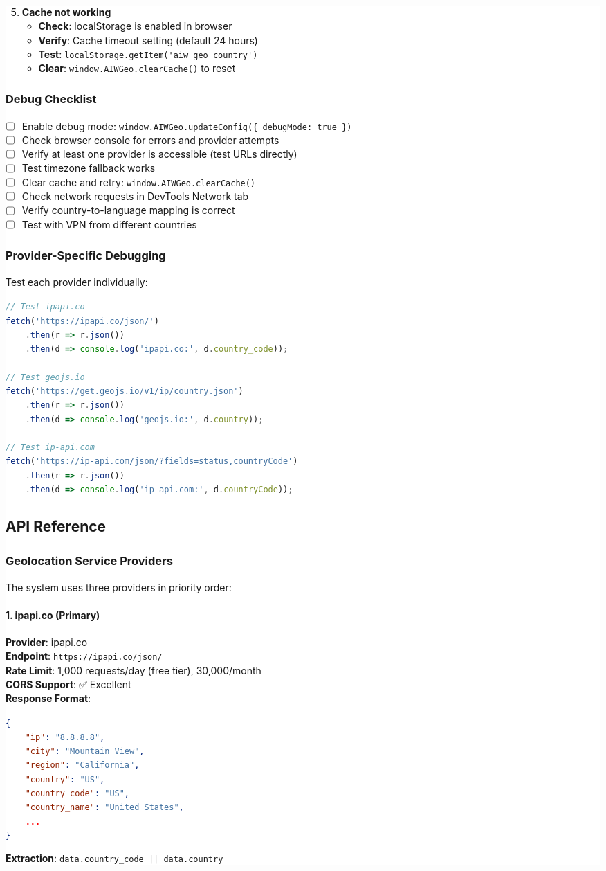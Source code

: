 5. **Cache not working**
   - **Check**: localStorage is enabled in browser
   - **Verify**: Cache timeout setting (default 24 hours)
   - **Test**: `localStorage.getItem('aiw_geo_country')`
   - **Clear**: `window.AIWGeo.clearCache()` to reset

### Debug Checklist

- [ ] Enable debug mode: `window.AIWGeo.updateConfig({ debugMode: true })`
- [ ] Check browser console for errors and provider attempts
- [ ] Verify at least one provider is accessible (test URLs directly)
- [ ] Test timezone fallback works
- [ ] Clear cache and retry: `window.AIWGeo.clearCache()`
- [ ] Check network requests in DevTools Network tab
- [ ] Verify country-to-language mapping is correct
- [ ] Test with VPN from different countries

### Provider-Specific Debugging

Test each provider individually:

```javascript
// Test ipapi.co
fetch('https://ipapi.co/json/')
    .then(r => r.json())
    .then(d => console.log('ipapi.co:', d.country_code));

// Test geojs.io  
fetch('https://get.geojs.io/v1/ip/country.json')
    .then(r => r.json())
    .then(d => console.log('geojs.io:', d.country));

// Test ip-api.com
fetch('https://ip-api.com/json/?fields=status,countryCode')
    .then(r => r.json())
    .then(d => console.log('ip-api.com:', d.countryCode));
```

## API Reference

### Geolocation Service Providers

The system uses three providers in priority order:

#### 1. ipapi.co (Primary)
**Provider**: ipapi.co  
**Endpoint**: `https://ipapi.co/json/`  
**Rate Limit**: 1,000 requests/day (free tier), 30,000/month  
**CORS Support**: ✅ Excellent  
**Response Format**:
```json
{
    "ip": "8.8.8.8",
    "city": "Mountain View",
    "region": "California",
    "country": "US",
    "country_code": "US",
    "country_name": "United States",
    ...
}
```
**Extraction**: `data.country_code || data.country`
